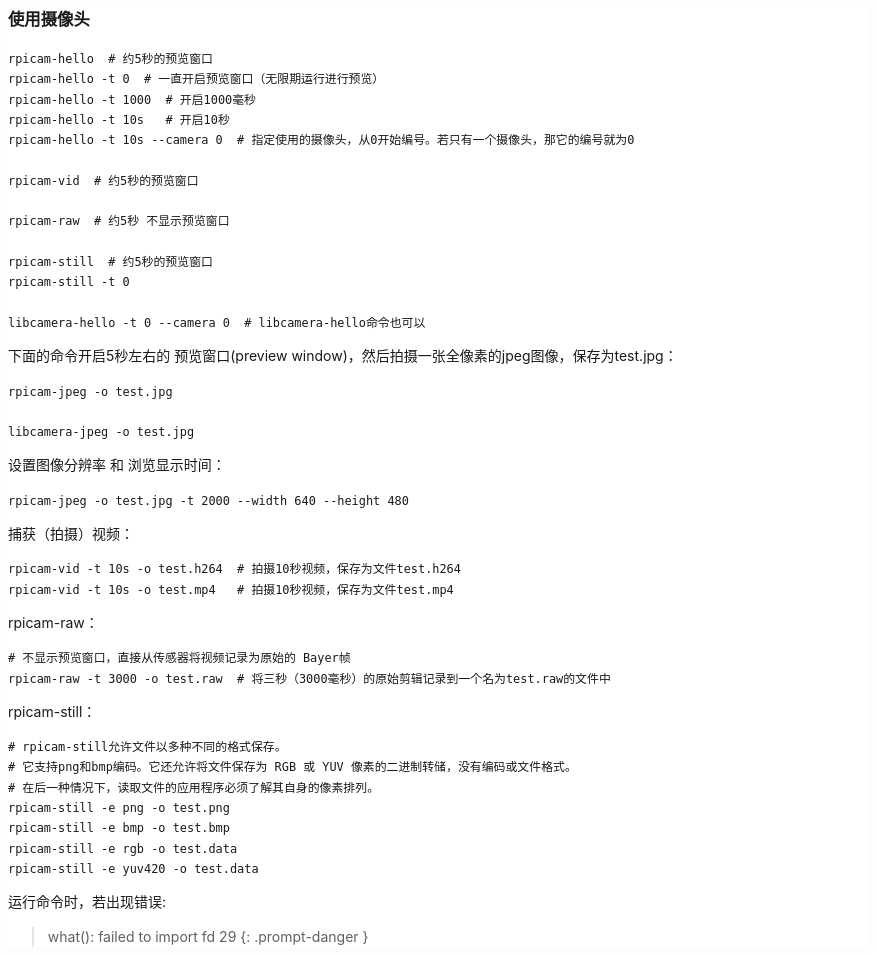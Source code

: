 ### 使用摄像头

```shell
rpicam-hello  # 约5秒的预览窗口
rpicam-hello -t 0  # 一直开启预览窗口（无限期运行进行预览）
rpicam-hello -t 1000  # 开启1000毫秒
rpicam-hello -t 10s   # 开启10秒
rpicam-hello -t 10s --camera 0  # 指定使用的摄像头，从0开始编号。若只有一个摄像头，那它的编号就为0

rpicam-vid  # 约5秒的预览窗口

rpicam-raw  # 约5秒 不显示预览窗口

rpicam-still  # 约5秒的预览窗口
rpicam-still -t 0

libcamera-hello -t 0 --camera 0  # libcamera-hello命令也可以
```

下面的命令开启5秒左右的 预览窗口(preview window)，然后拍摄一张全像素的jpeg图像，保存为test.jpg：
```shell
rpicam-jpeg -o test.jpg

libcamera-jpeg -o test.jpg
```

设置图像分辨率 和 浏览显示时间：
```shell
rpicam-jpeg -o test.jpg -t 2000 --width 640 --height 480
```

捕获（拍摄）视频：
```shell
rpicam-vid -t 10s -o test.h264  # 拍摄10秒视频，保存为文件test.h264
rpicam-vid -t 10s -o test.mp4   # 拍摄10秒视频，保存为文件test.mp4
```

rpicam-raw：
```shell
# 不显示预览窗口，直接从传感器将视频记录为原始的 Bayer帧
rpicam-raw -t 3000 -o test.raw  # 将三秒（3000毫秒）的原始剪辑记录到一个名为test.raw的文件中
```

rpicam-still：
```shell
# rpicam-still允许文件以多种不同的格式保存。
# 它支持png和bmp编码。它还允许将文件保存为 RGB 或 YUV 像素的二进制转储，没有编码或文件格式。
# 在后一种情况下，读取文件的应用程序必须了解其自身的像素排列。
rpicam-still -e png -o test.png
rpicam-still -e bmp -o test.bmp
rpicam-still -e rgb -o test.data
rpicam-still -e yuv420 -o test.data
```

运行命令时，若出现错误:
> what():  failed to import fd 29
{: .prompt-danger }
